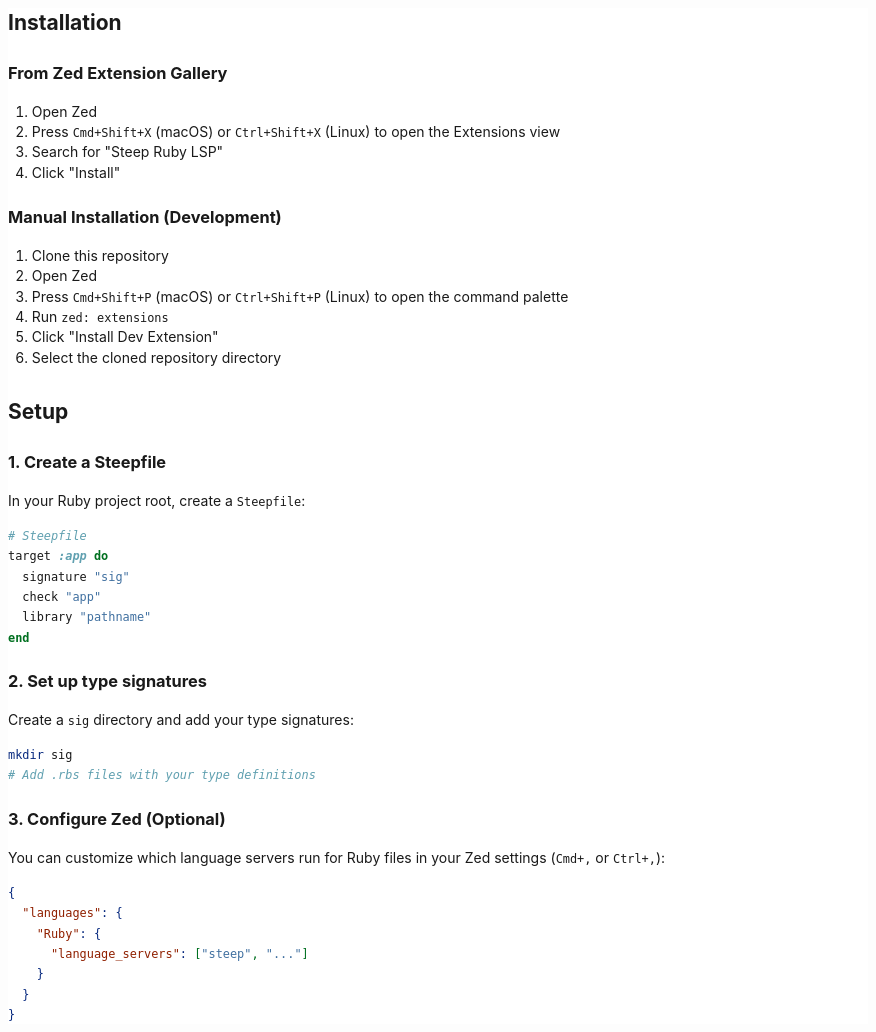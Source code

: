 ## Installation

### From Zed Extension Gallery

1. Open Zed
2. Press `Cmd+Shift+X` (macOS) or `Ctrl+Shift+X` (Linux) to open the Extensions view
3. Search for "Steep Ruby LSP"
4. Click "Install"

### Manual Installation (Development)

1. Clone this repository
2. Open Zed
3. Press `Cmd+Shift+P` (macOS) or `Ctrl+Shift+P` (Linux) to open the command palette
4. Run `zed: extensions`
5. Click "Install Dev Extension"
6. Select the cloned repository directory

## Setup

### 1. Create a Steepfile

In your Ruby project root, create a `Steepfile`:

```ruby
# Steepfile
target :app do
  signature "sig"
  check "app"
  library "pathname"
end
```

### 2. Set up type signatures

Create a `sig` directory and add your type signatures:

```bash
mkdir sig
# Add .rbs files with your type definitions
```

### 3. Configure Zed (Optional)

You can customize which language servers run for Ruby files in your Zed settings (`Cmd+,` or `Ctrl+,`):

```json
{
  "languages": {
    "Ruby": {
      "language_servers": ["steep", "..."]
    }
  }
}
```
